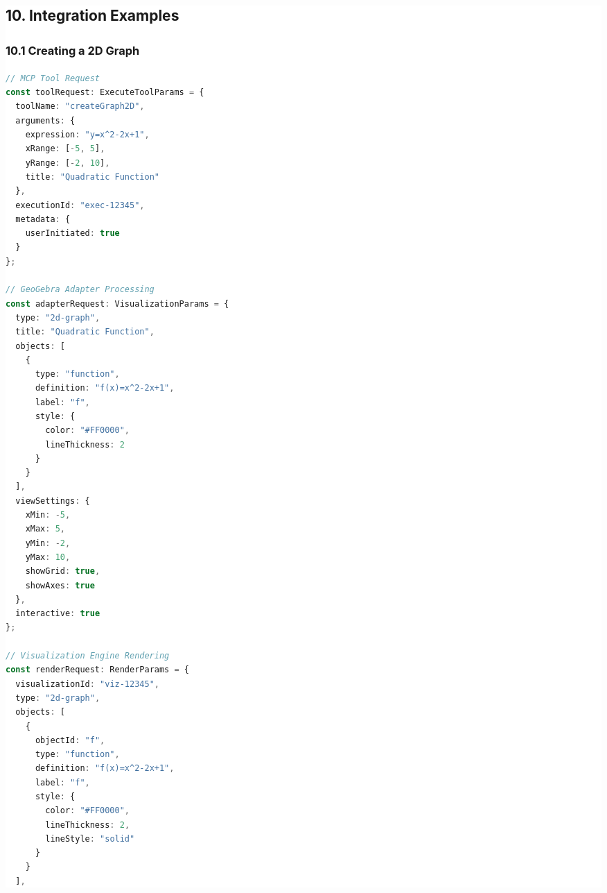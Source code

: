 ## 10. Integration Examples

### 10.1 Creating a 2D Graph

```typescript
// MCP Tool Request
const toolRequest: ExecuteToolParams = {
  toolName: "createGraph2D",
  arguments: {
    expression: "y=x^2-2x+1",
    xRange: [-5, 5],
    yRange: [-2, 10],
    title: "Quadratic Function"
  },
  executionId: "exec-12345",
  metadata: {
    userInitiated: true
  }
};

// GeoGebra Adapter Processing
const adapterRequest: VisualizationParams = {
  type: "2d-graph",
  title: "Quadratic Function",
  objects: [
    {
      type: "function",
      definition: "f(x)=x^2-2x+1",
      label: "f",
      style: {
        color: "#FF0000",
        lineThickness: 2
      }
    }
  ],
  viewSettings: {
    xMin: -5,
    xMax: 5,
    yMin: -2,
    yMax: 10,
    showGrid: true,
    showAxes: true
  },
  interactive: true
};

// Visualization Engine Rendering
const renderRequest: RenderParams = {
  visualizationId: "viz-12345",
  type: "2d-graph",
  objects: [
    {
      objectId: "f",
      type: "function",
      definition: "f(x)=x^2-2x+1",
      label: "f",
      style: {
        color: "#FF0000",
        lineThickness: 2,
        lineStyle: "solid"
      }
    }
  ],
```
